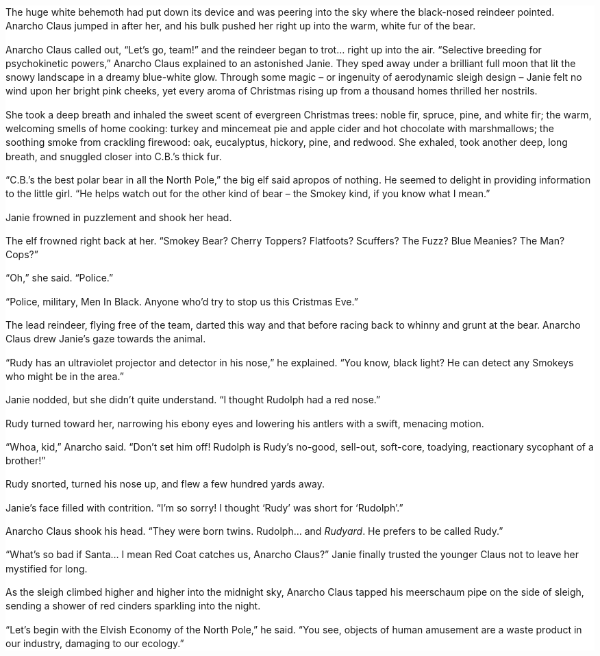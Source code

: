 The huge white behemoth had put down its device and was peering into the sky where the black-nosed reindeer pointed. Anarcho Claus jumped in after her, and his bulk pushed her right up into the warm, white fur of the bear.

Anarcho Claus called out, “Let’s go, team!” and the reindeer began to trot… right up into the air. “Selective breeding for psychokinetic powers,” Anarcho Claus explained to an astonished Janie. They sped away under a brilliant full moon that lit the snowy landscape in a dreamy blue-white glow. Through some magic – or ingenuity of aerodynamic sleigh design – Janie felt no wind upon her bright pink cheeks, yet every aroma of Christmas rising up from a thousand homes thrilled her nostrils.

She took a deep breath and inhaled the sweet scent of evergreen Christmas trees: noble fir, spruce, pine, and white fir; the warm, welcoming smells of home cooking: turkey and mincemeat pie and apple cider and hot chocolate with marshmallows; the soothing smoke from crackling firewood: oak, eucalyptus, hickory, pine, and redwood. She exhaled, took another deep, long breath, and snuggled closer into C.B.’s thick fur.

“C.B.’s the best polar bear in all the North Pole,” the big elf said apropos of nothing. He seemed to delight in providing information to the little girl. “He helps watch out for the other kind of bear – the Smokey kind, if you know what I mean.”

Janie frowned in puzzlement and shook her head.

The elf frowned right back at her. “Smokey Bear? Cherry Toppers? Flatfoots? Scuffers? The Fuzz? Blue Meanies? The Man? Cops?”

“Oh,” she said. “Police.”

“Police, military, Men In Black. Anyone who’d try to stop us this Cristmas Eve.”

The lead reindeer, flying free of the team, darted this way and that before racing back to whinny and grunt at the bear. Anarcho Claus drew Janie’s gaze towards the animal.

“Rudy has an ultraviolet projector and detector in his nose,” he explained. “You know, black light? He can detect any Smokeys who might be in the area.”

Janie nodded, but she didn’t quite understand. “I thought Rudolph had a red nose.”

Rudy turned toward her, narrowing his ebony eyes and lowering his antlers with a swift, menacing motion.

“Whoa, kid,” Anarcho said. “Don’t set him off! Rudolph is Rudy’s no-good, sell-out, soft-core, toadying, reactionary sycophant of a brother!”

Rudy snorted, turned his nose up, and flew a few hundred yards away.

Janie’s face filled with contrition. “I’m so sorry! I thought ‘Rudy’ was short for ‘Rudolph’.”

Anarcho Claus shook his head. “They were born twins. Rudolph… and <i>Rudyard</i>. He prefers to be called Rudy.”


“What’s so bad if Santa… I mean Red Coat catches us, Anarcho Claus?” Janie finally trusted the younger Claus not to leave her mystified for long.

As the sleigh climbed higher and higher into the midnight sky, Anarcho Claus tapped his meerschaum pipe on the side of sleigh, sending a shower of red cinders sparkling into the night.

“Let’s begin with the Elvish Economy of the North Pole,” he said. “You see, objects of human amusement are a waste product in our industry, damaging to our ecology.”
